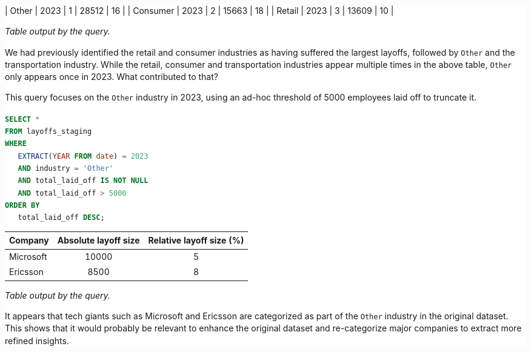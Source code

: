 | Other | 2023 | 1 | 28512 | 16 |
| Consumer | 2023 | 2 | 15663 | 18 |
| Retail | 2023 | 3 | 13609 | 10 |

*Table output by the query.*

We had previously identified the retail and consumer industries as having suffered the largest layoffs, followed by `Other` and the transportation industry. While the retail, consumer and transportation industries appear multiple times in the above table, `Other` only appears once in 2023. What contributed to that?

This query focuses on the `Other` industry in 2023, using an ad-hoc threshold of 5000 employees laid off to truncate it.

 ```sql
SELECT *
FROM layoffs_staging
WHERE
    EXTRACT(YEAR FROM date) = 2023
    AND industry = 'Other'
    AND total_laid_off IS NOT NULL
    AND total_laid_off > 5000
ORDER BY
    total_laid_off DESC;
 ```

| Company | Absolute layoff size | Relative layoff size (%) |
|-|:-:|:-:|
| Microsoft | 10000 | 5 |
| Ericsson | 8500 | 8 |

*Table output by the query.*

It appears that tech giants such as Microsoft and Ericsson are categorized as part of the `Other` industry in the original dataset. This shows that it would probably be relevant to enhance the original dataset and re-categorize major companies to extract more refined insights.
